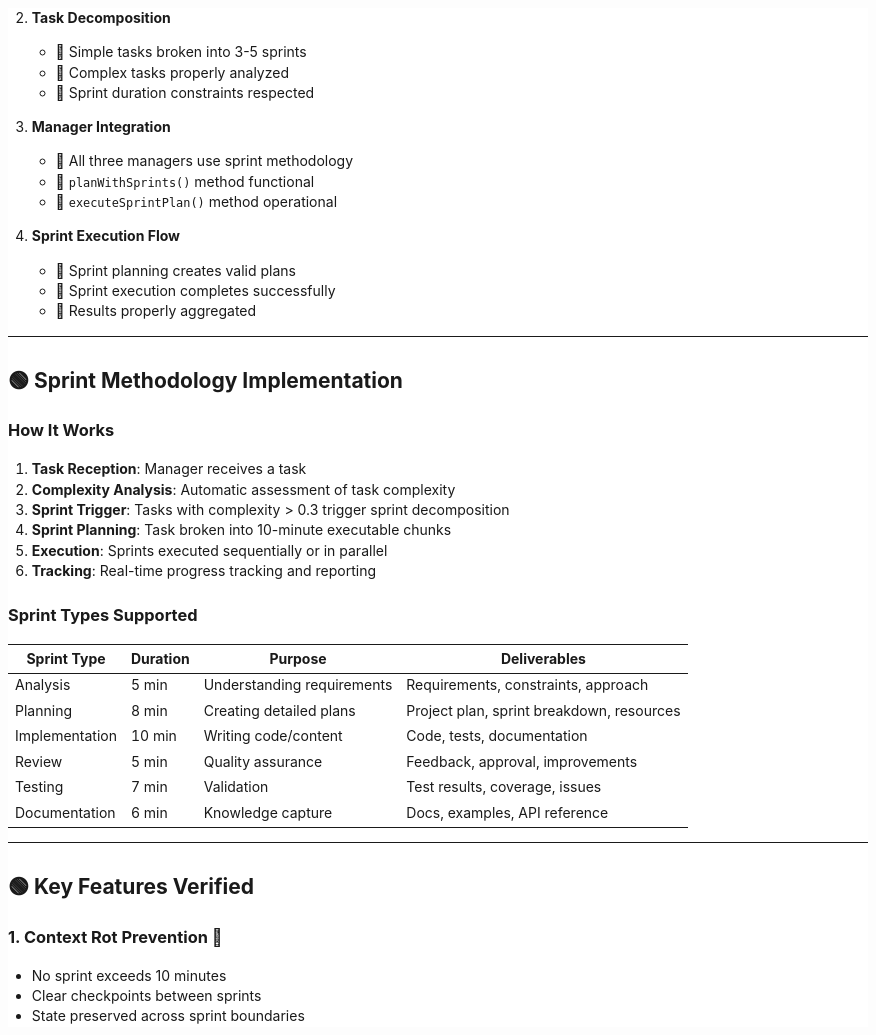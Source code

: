 2. **Task Decomposition**
   - 🏁 Simple tasks broken into 3-5 sprints
   - 🏁 Complex tasks properly analyzed
   - 🏁 Sprint duration constraints respected

3. **Manager Integration**
   - 🏁 All three managers use sprint methodology
   - 🏁 `planWithSprints()` method functional
   - 🏁 `executeSprintPlan()` method operational

4. **Sprint Execution Flow**
   - 🏁 Sprint planning creates valid plans
   - 🏁 Sprint execution completes successfully
   - 🏁 Results properly aggregated

---

## 🟢 Sprint Methodology Implementation

### How It Works

1. **Task Reception**: Manager receives a task
2. **Complexity Analysis**: Automatic assessment of task complexity
3. **Sprint Trigger**: Tasks with complexity > 0.3 trigger sprint decomposition
4. **Sprint Planning**: Task broken into 10-minute executable chunks
5. **Execution**: Sprints executed sequentially or in parallel
6. **Tracking**: Real-time progress tracking and reporting

### Sprint Types Supported

| Sprint Type | Duration | Purpose | Deliverables |
|-------------|----------|---------|--------------|
| Analysis | 5 min | Understanding requirements | Requirements, constraints, approach |
| Planning | 8 min | Creating detailed plans | Project plan, sprint breakdown, resources |
| Implementation | 10 min | Writing code/content | Code, tests, documentation |
| Review | 5 min | Quality assurance | Feedback, approval, improvements |
| Testing | 7 min | Validation | Test results, coverage, issues |
| Documentation | 6 min | Knowledge capture | Docs, examples, API reference |

---

## 🟢 Key Features Verified

### 1. Context Rot Prevention 🏁
- No sprint exceeds 10 minutes
- Clear checkpoints between sprints
- State preserved across sprint boundaries

